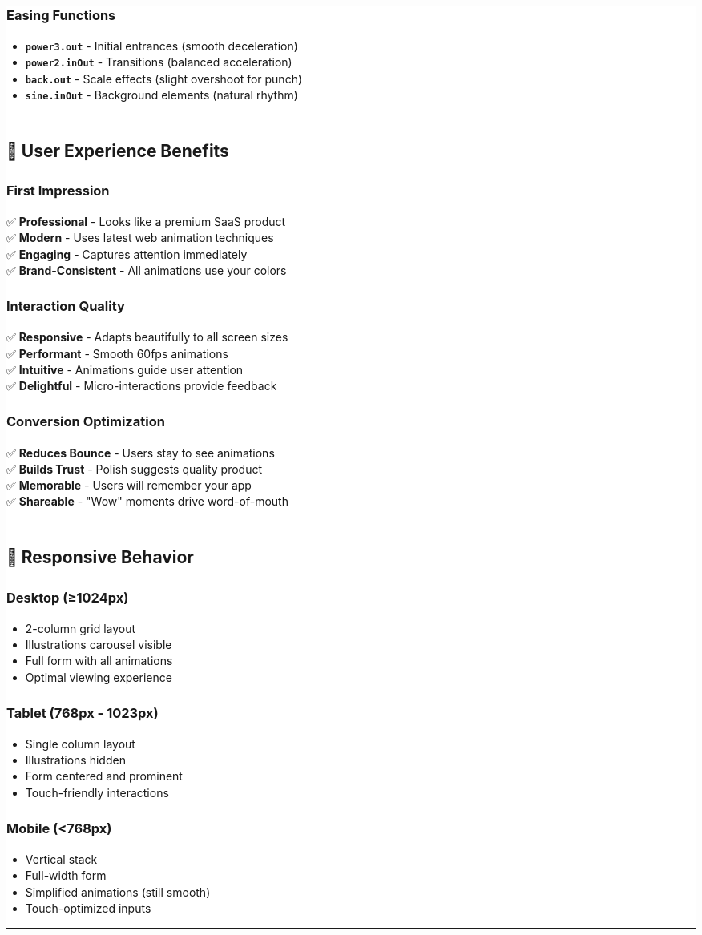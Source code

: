 ### Easing Functions

- **`power3.out`** - Initial entrances (smooth deceleration)
- **`power2.inOut`** - Transitions (balanced acceleration)
- **`back.out`** - Scale effects (slight overshoot for punch)
- **`sine.inOut`** - Background elements (natural rhythm)

---

## 🎯 User Experience Benefits

### First Impression
✅ **Professional** - Looks like a premium SaaS product  
✅ **Modern** - Uses latest web animation techniques  
✅ **Engaging** - Captures attention immediately  
✅ **Brand-Consistent** - All animations use your colors

### Interaction Quality
✅ **Responsive** - Adapts beautifully to all screen sizes  
✅ **Performant** - Smooth 60fps animations  
✅ **Intuitive** - Animations guide user attention  
✅ **Delightful** - Micro-interactions provide feedback

### Conversion Optimization
✅ **Reduces Bounce** - Users stay to see animations  
✅ **Builds Trust** - Polish suggests quality product  
✅ **Memorable** - Users will remember your app  
✅ **Shareable** - "Wow" moments drive word-of-mouth

---

## 📱 Responsive Behavior

### Desktop (≥1024px)
- 2-column grid layout
- Illustrations carousel visible
- Full form with all animations
- Optimal viewing experience

### Tablet (768px - 1023px)
- Single column layout
- Illustrations hidden
- Form centered and prominent
- Touch-friendly interactions

### Mobile (<768px)
- Vertical stack
- Full-width form
- Simplified animations (still smooth)
- Touch-optimized inputs

---